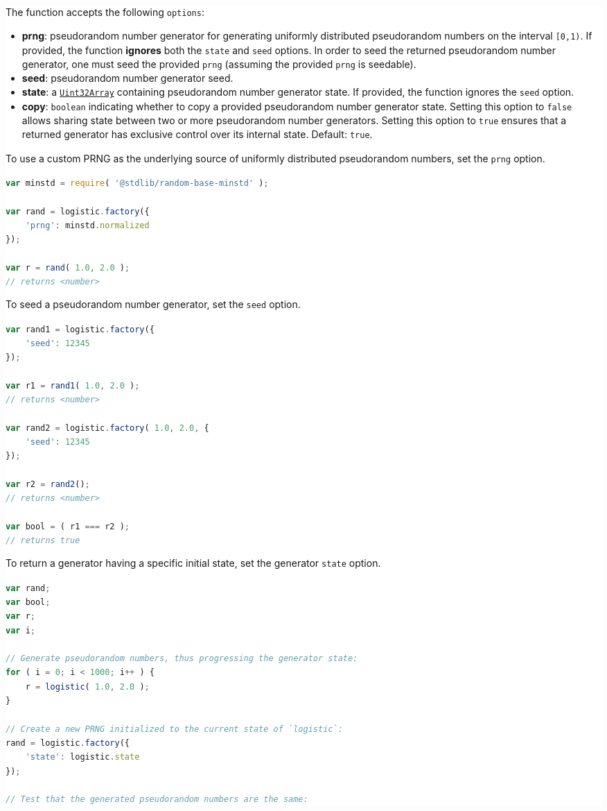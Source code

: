 The function accepts the following `options`:

-   **prng**: pseudorandom number generator for generating uniformly distributed pseudorandom numbers on the interval `[0,1)`. If provided, the function **ignores** both the `state` and `seed` options. In order to seed the returned pseudorandom number generator, one must seed the provided `prng` (assuming the provided `prng` is seedable).
-   **seed**: pseudorandom number generator seed.
-   **state**: a [`Uint32Array`][@stdlib/array/uint32] containing pseudorandom number generator state. If provided, the function ignores the `seed` option.
-   **copy**: `boolean` indicating whether to copy a provided pseudorandom number generator state. Setting this option to `false` allows sharing state between two or more pseudorandom number generators. Setting this option to `true` ensures that a returned generator has exclusive control over its internal state. Default: `true`.

To use a custom PRNG as the underlying source of uniformly distributed pseudorandom numbers, set the `prng` option.

```javascript
var minstd = require( '@stdlib/random-base-minstd' );

var rand = logistic.factory({
    'prng': minstd.normalized
});

var r = rand( 1.0, 2.0 );
// returns <number>
```

To seed a pseudorandom number generator, set the `seed` option.

```javascript
var rand1 = logistic.factory({
    'seed': 12345
});

var r1 = rand1( 1.0, 2.0 );
// returns <number>

var rand2 = logistic.factory( 1.0, 2.0, {
    'seed': 12345
});

var r2 = rand2();
// returns <number>

var bool = ( r1 === r2 );
// returns true
```

To return a generator having a specific initial state, set the generator `state` option.

```javascript
var rand;
var bool;
var r;
var i;

// Generate pseudorandom numbers, thus progressing the generator state:
for ( i = 0; i < 1000; i++ ) {
    r = logistic( 1.0, 2.0 );
}

// Create a new PRNG initialized to the current state of `logistic`:
rand = logistic.factory({
    'state': logistic.state
});

// Test that the generated pseudorandom numbers are the same:
```

[npm-image]: http://img.shields.io/npm/v/@stdlib/random-base-logistic.svg
[npm-url]: https://npmjs.org/package/@stdlib/random-base-logistic
[test-image]: https://github.com/stdlib-js/random-base-logistic/actions/workflows/test.yml/badge.svg?branch=v0.2.1
[test-url]: https://github.com/stdlib-js/random-base-logistic/actions/workflows/test.yml?query=branch:v0.2.1
[coverage-image]: https://img.shields.io/codecov/c/github/stdlib-js/random-base-logistic/main.svg
[coverage-url]: https://codecov.io/github/stdlib-js/random-base-logistic?branch=main
[chat-image]: https://img.shields.io/gitter/room/stdlib-js/stdlib.svg
[chat-url]: https://app.gitter.im/#/room/#stdlib-js_stdlib:gitter.im
[stdlib]: https://github.com/stdlib-js/stdlib
[stdlib-authors]: https://github.com/stdlib-js/stdlib/graphs/contributors
[umd]: https://github.com/umdjs/umd
[es-module]: https://developer.mozilla.org/en-US/docs/Web/JavaScript/Guide/Modules
[deno-url]: https://github.com/stdlib-js/random-base-logistic/tree/deno
[deno-readme]: https://github.com/stdlib-js/random-base-logistic/blob/deno/README.md
[umd-url]: https://github.com/stdlib-js/random-base-logistic/tree/umd
[umd-readme]: https://github.com/stdlib-js/random-base-logistic/blob/umd/README.md
[esm-url]: https://github.com/stdlib-js/random-base-logistic/tree/esm
[esm-readme]: https://github.com/stdlib-js/random-base-logistic/blob/esm/README.md
[branches-url]: https://github.com/stdlib-js/random-base-logistic/blob/main/branches.md
[stdlib-license]: https://raw.githubusercontent.com/stdlib-js/random-base-logistic/main/LICENSE
[logistic]: https://en.wikipedia.org/wiki/Logistic_distribution
[@stdlib/array/uint32]: https://github.com/stdlib-js/array-uint32/tree/umd
[@stdlib/random/array/logistic]: https://github.com/stdlib-js/random-array-logistic/tree/umd
[@stdlib/random/iter/logistic]: https://github.com/stdlib-js/random-iter-logistic/tree/umd
[@stdlib/random/streams/logistic]: https://github.com/stdlib-js/random-streams-logistic/tree/umd